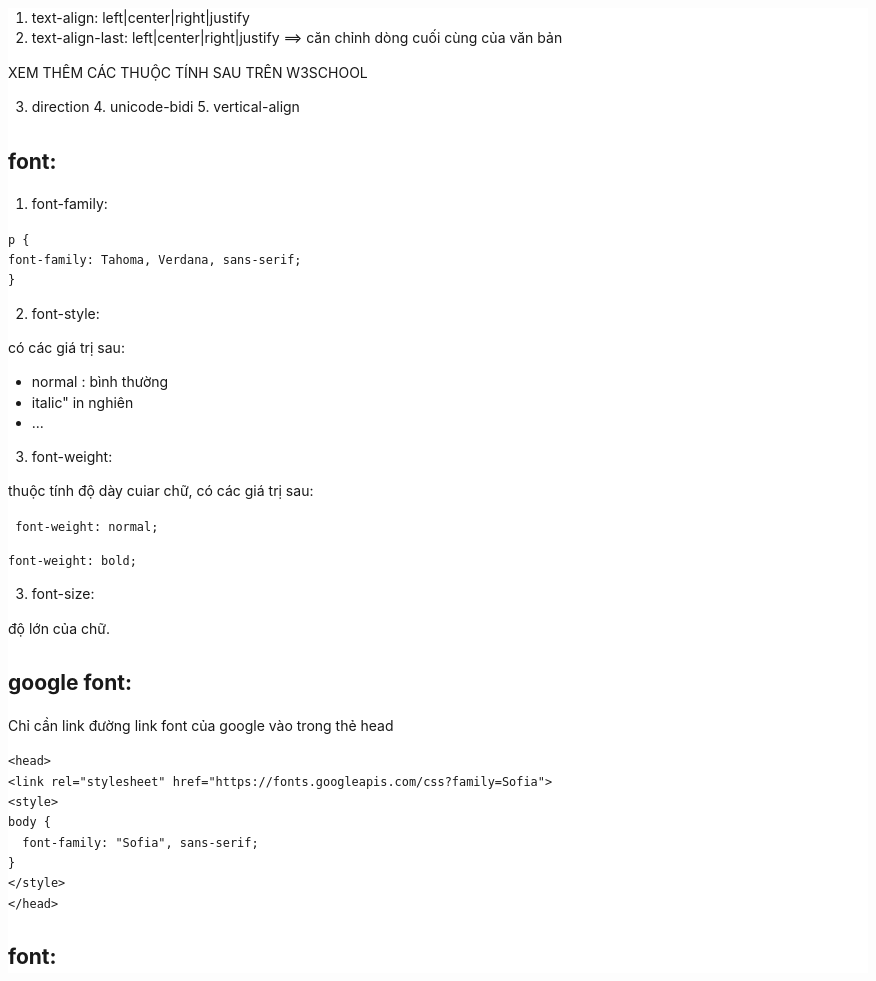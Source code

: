 1. text-align: left|center|right|justify
2. text-align-last: left|center|right|justify ==> căn chỉnh dòng cuối cùng của văn bản

XEM THÊM CÁC THUỘC TÍNH SAU TRÊN W3SCHOOL

3. direction 4. unicode-bidi 5. vertical-align

## font:

1. font-family:

```
p {
font-family: Tahoma, Verdana, sans-serif;
}
```

2. font-style:

có các giá trị sau:

- normal : bình thường
- italic" in nghiên
- ...

3. font-weight:

thuộc tính độ dày cuiar chữ, có các giá trị sau:

```
 font-weight: normal;
```

```
font-weight: bold;
```

3. font-size:

độ lớn của chữ.

## google font:

Chỉ cần link đường link font của google vào trong thẻ head

```
<head>
<link rel="stylesheet" href="https://fonts.googleapis.com/css?family=Sofia">
<style>
body {
  font-family: "Sofia", sans-serif;
}
</style>
</head>
```

## font:
